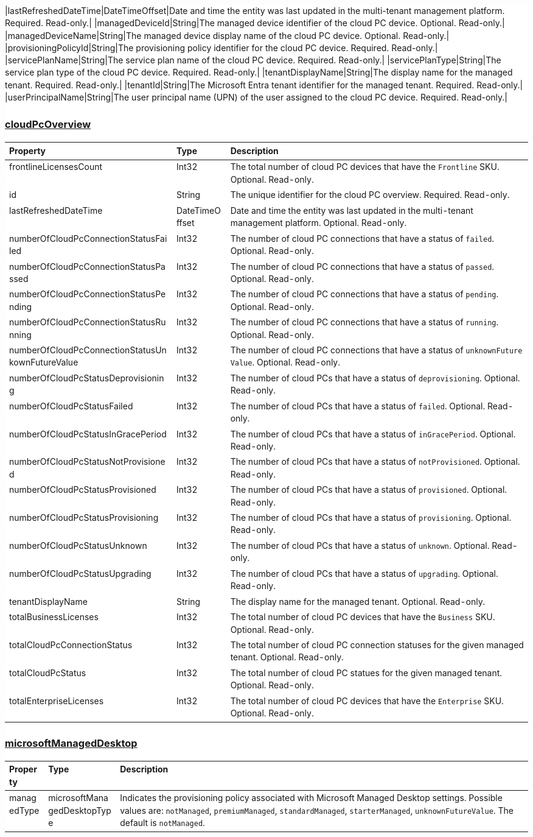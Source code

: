 |lastRefreshedDateTime|DateTimeOffset|Date and time the entity was last updated in the multi-tenant management platform. Required. Read-only.|
|managedDeviceId|String|The managed device identifier of the cloud PC device. Optional. Read-only.|
|managedDeviceName|String|The managed device display name of the cloud PC device. Optional. Read-only.|
|provisioningPolicyId|String|The provisioning policy identifier for the cloud PC device. Required. Read-only.|
|servicePlanName|String|The service plan name of the cloud PC device. Required. Read-only.|
|servicePlanType|String|The service plan type of the cloud PC device. Required. Read-only.|
|tenantDisplayName|String|The display name for the managed tenant. Required. Read-only.|
|tenantId|String|The Microsoft Entra tenant identifier for the managed tenant. Required. Read-only.|
|userPrincipalName|String|The user principal name (UPN) of the user assigned to the cloud PC device. Required. Read-only.|
### [cloudPcOverview ](https://docs.microsoft.com/graph/api/resources/managedtenants-cloudpcoverview?view=graph-rest-1.0&tabs=http)
|Property|Type|Description|
|:---|:---|:---|
|frontlineLicensesCount|Int32|The total number of cloud PC devices that have the `Frontline` SKU. Optional. Read-only.|
|id|String|The unique identifier for the cloud PC overview. Required. Read-only.|
|lastRefreshedDateTime|DateTimeOffset|Date and time the entity was last updated in the multi-tenant management platform. Optional. Read-only.|
|numberOfCloudPcConnectionStatusFailed|Int32|The number of cloud PC connections that have a status of `failed`. Optional. Read-only.|
|numberOfCloudPcConnectionStatusPassed|Int32|The number of cloud PC connections that have a status of `passed`. Optional. Read-only.|
|numberOfCloudPcConnectionStatusPending|Int32|The number of cloud PC connections that have a status of `pending`. Optional. Read-only.|
|numberOfCloudPcConnectionStatusRunning|Int32|The number of cloud PC connections that have a status of `running`. Optional. Read-only.|
|numberOfCloudPcConnectionStatusUnkownFutureValue|Int32|The number of cloud PC connections that have a status of `unknownFutureValue`. Optional. Read-only.|
|numberOfCloudPcStatusDeprovisioning|Int32|The number of cloud PCs that have a status of `deprovisioning`. Optional. Read-only.|
|numberOfCloudPcStatusFailed|Int32|The number of cloud PCs that have a status of `failed`. Optional. Read-only.|
|numberOfCloudPcStatusInGracePeriod|Int32|The number of cloud PCs that have a status of `inGracePeriod`. Optional. Read-only.|
|numberOfCloudPcStatusNotProvisioned|Int32|The number of cloud PCs that have a status of `notProvisioned`. Optional. Read-only.|
|numberOfCloudPcStatusProvisioned|Int32|The number of cloud PCs that have a status of `provisioned`. Optional. Read-only.|
|numberOfCloudPcStatusProvisioning|Int32|The number of cloud PCs that have a status of `provisioning`. Optional. Read-only.|
|numberOfCloudPcStatusUnknown|Int32|The number of cloud PCs that have a status of `unknown`. Optional. Read-only.|
|numberOfCloudPcStatusUpgrading|Int32|The number of cloud PCs that have a status of `upgrading`. Optional. Read-only.|
|tenantDisplayName|String|The display name for the managed tenant. Optional. Read-only.|
|totalBusinessLicenses|Int32|The total number of cloud PC devices that have the `Business` SKU. Optional. Read-only.|
|totalCloudPcConnectionStatus|Int32|The total number of cloud PC connection statuses for the given managed tenant. Optional. Read-only.|
|totalCloudPcStatus|Int32|The total number of cloud PC statues for the given managed tenant. Optional. Read-only.|
|totalEnterpriseLicenses|Int32|The total number of cloud PC devices that have the `Enterprise` SKU. Optional. Read-only.|
### [microsoftManagedDesktop ](https://docs.microsoft.com/graph/api/resources/microsoftmanageddesktop?view=graph-rest-1.0&tabs=http)
|Property|Type|Description|
|:---|:---|:---|
|managedType|microsoftManagedDesktopType|Indicates the provisioning policy associated with Microsoft Managed Desktop settings. Possible values are: `notManaged`, `premiumManaged`, `standardManaged`, `starterManaged`, `unknownFutureValue`. The default is `notManaged`.|